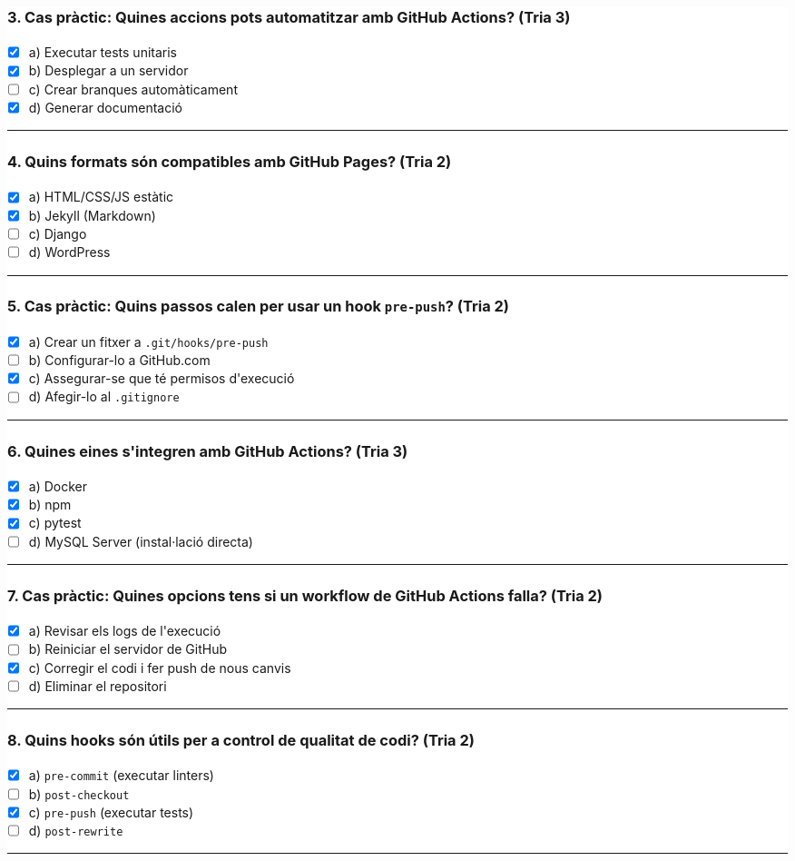 
### 3. **Cas pràctic**: Quines accions pots automatitzar amb GitHub Actions? (Tria 3)
- [x] a) Executar tests unitaris  
- [x] b) Desplegar a un servidor  
- [ ] c) Crear branques automàticament  
- [x] d) Generar documentació  

---

### 4. Quins formats són compatibles amb GitHub Pages? (Tria 2)
- [x] a) HTML/CSS/JS estàtic  
- [x] b) Jekyll (Markdown)  
- [ ] c) Django  
- [ ] d) WordPress  

---

### 5. **Cas pràctic**: Quins passos calen per usar un hook `pre-push`? (Tria 2)
- [x] a) Crear un fitxer a `.git/hooks/pre-push`  
- [ ] b) Configurar-lo a GitHub.com  
- [x] c) Assegurar-se que té permisos d'execució  
- [ ] d) Afegir-lo al `.gitignore`  

---

### 6. Quines eines s'integren amb GitHub Actions? (Tria 3)
- [x] a) Docker  
- [x] b) npm  
- [x] c) pytest  
- [ ] d) MySQL Server (instal·lació directa)  

---

### 7. **Cas pràctic**: Quines opcions tens si un workflow de GitHub Actions falla? (Tria 2)
- [x] a) Revisar els logs de l'execució  
- [ ] b) Reiniciar el servidor de GitHub  
- [x] c) Corregir el codi i fer push de nous canvis  
- [ ] d) Eliminar el repositori  

---

### 8. Quins hooks són útils per a control de qualitat de codi? (Tria 2)
- [x] a) `pre-commit` (executar linters)  
- [ ] b) `post-checkout`  
- [x] c) `pre-push` (executar tests)  
- [ ] d) `post-rewrite`  

---